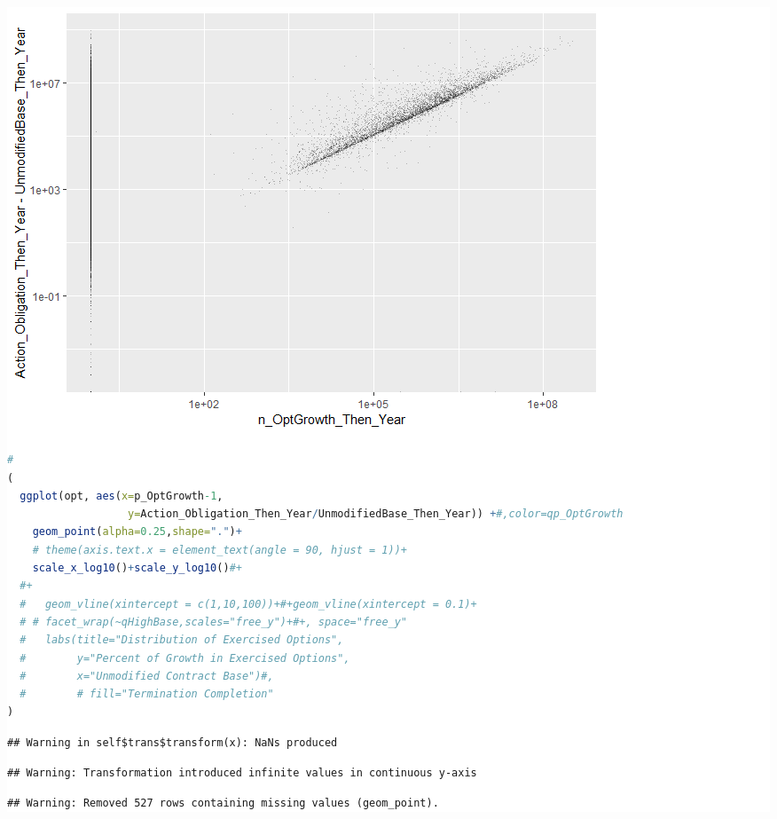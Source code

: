 ![](Exercised_Option_Examination_files/figure-html/OptionsGrowthAfterCleaning-4.png)

```r
# 
(
  ggplot(opt, aes(x=p_OptGrowth-1,
                   y=Action_Obligation_Then_Year/UnmodifiedBase_Then_Year)) +#,color=qp_OptGrowth
    geom_point(alpha=0.25,shape=".")+
    # theme(axis.text.x = element_text(angle = 90, hjust = 1))+
    scale_x_log10()+scale_y_log10()#+
  #+
  #   geom_vline(xintercept = c(1,10,100))+#+geom_vline(xintercept = 0.1)+
  # # facet_wrap(~qHighBase,scales="free_y")+#+, space="free_y"
  #   labs(title="Distribution of Exercised Options",
  #        y="Percent of Growth in Exercised Options",
  #        x="Unmodified Contract Base")#,
  #        # fill="Termination Completion"
)
```

```
## Warning in self$trans$transform(x): NaNs produced
```

```
## Warning: Transformation introduced infinite values in continuous y-axis
```

```
## Warning: Removed 527 rows containing missing values (geom_point).
```
